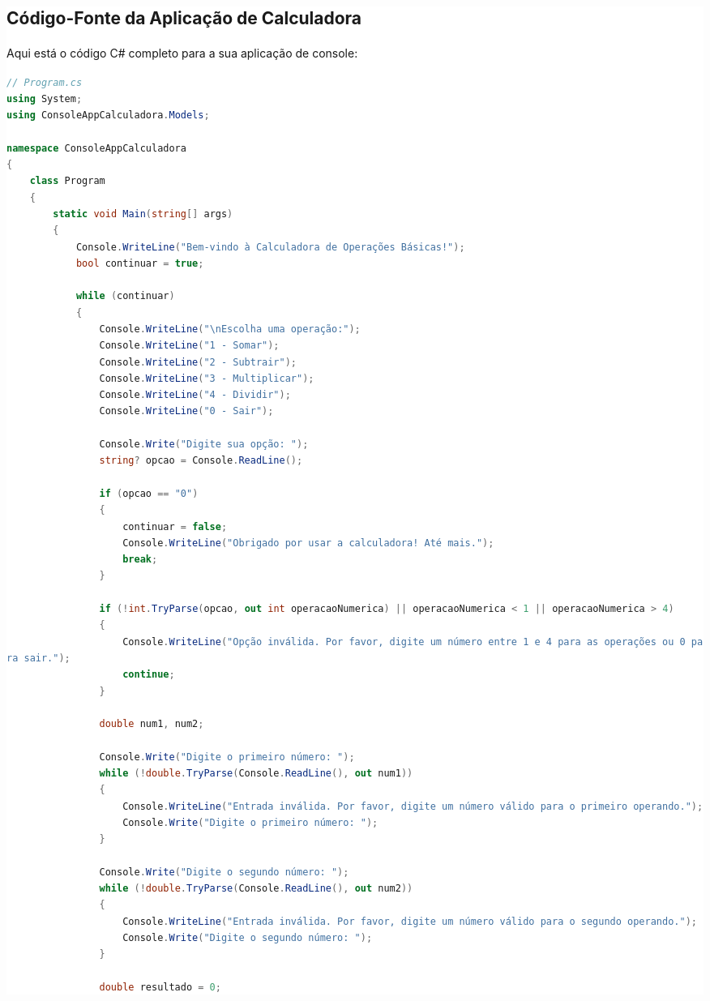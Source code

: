 ## Código-Fonte da Aplicação de Calculadora

Aqui está o código C\# completo para a sua aplicação de console:

```csharp
// Program.cs
using System;
using ConsoleAppCalculadora.Models;

namespace ConsoleAppCalculadora
{
    class Program
    {
        static void Main(string[] args)
        {
            Console.WriteLine("Bem-vindo à Calculadora de Operações Básicas!");
            bool continuar = true;

            while (continuar)
            {
                Console.WriteLine("\nEscolha uma operação:");
                Console.WriteLine("1 - Somar");
                Console.WriteLine("2 - Subtrair");
                Console.WriteLine("3 - Multiplicar");
                Console.WriteLine("4 - Dividir");
                Console.WriteLine("0 - Sair");

                Console.Write("Digite sua opção: ");
                string? opcao = Console.ReadLine();

                if (opcao == "0")
                {
                    continuar = false;
                    Console.WriteLine("Obrigado por usar a calculadora! Até mais.");
                    break;
                }

                if (!int.TryParse(opcao, out int operacaoNumerica) || operacaoNumerica < 1 || operacaoNumerica > 4)
                {
                    Console.WriteLine("Opção inválida. Por favor, digite um número entre 1 e 4 para as operações ou 0 para sair.");
                    continue;
                }

                double num1, num2;

                Console.Write("Digite o primeiro número: ");
                while (!double.TryParse(Console.ReadLine(), out num1))
                {
                    Console.WriteLine("Entrada inválida. Por favor, digite um número válido para o primeiro operando.");
                    Console.Write("Digite o primeiro número: ");
                }

                Console.Write("Digite o segundo número: ");
                while (!double.TryParse(Console.ReadLine(), out num2))
                {
                    Console.WriteLine("Entrada inválida. Por favor, digite um número válido para o segundo operando.");
                    Console.Write("Digite o segundo número: ");
                }

                double resultado = 0;
```